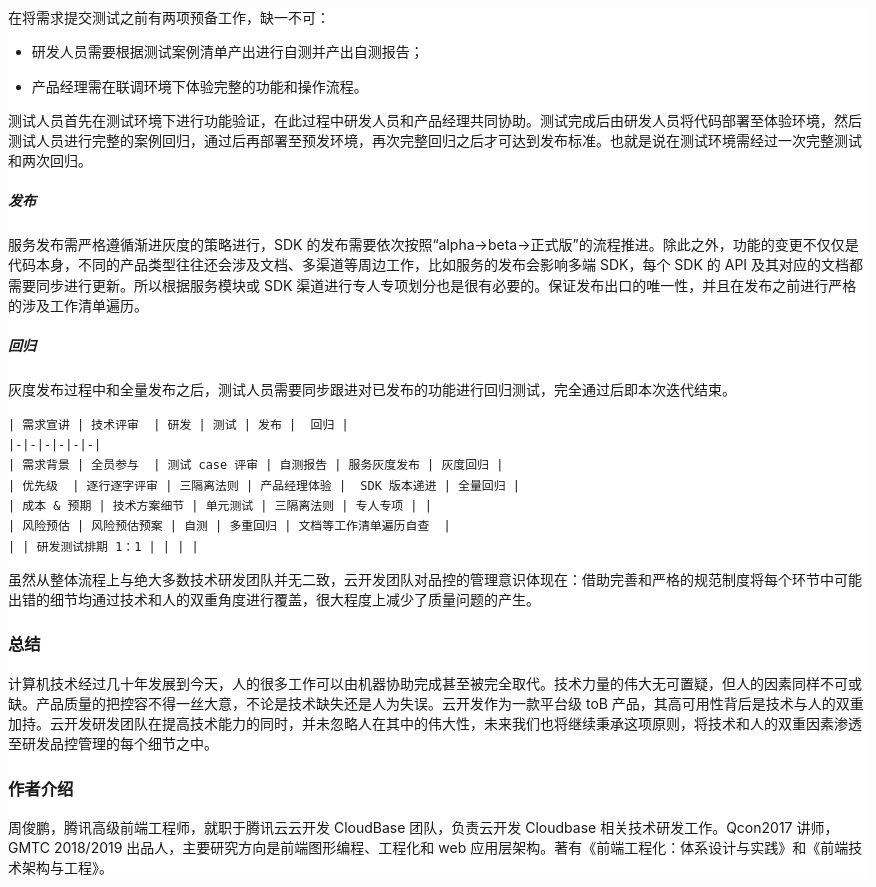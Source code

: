 在将需求提交测试之前有两项预备工作，缺一不可：

- 研发人员需要根据测试案例清单产出进行自测并产出自测报告；

- 产品经理需在联调环境下体验完整的功能和操作流程。

测试人员首先在测试环境下进行功能验证，在此过程中研发人员和产品经理共同协助。测试完成后由研发人员将代码部署至体验环境，然后测试人员进行完整的案例回归，通过后再部署至预发环境，再次完整回归之后才可达到发布标准。也就是说在测试环境需经过一次完整测试和两次回归。

##### 发布

服务发布需严格遵循渐进灰度的策略进行，SDK 的发布需要依次按照“alpha->beta->正式版”的流程推进。除此之外，功能的变更不仅仅是代码本身，不同的产品类型往往还会涉及文档、多渠道等周边工作，比如服务的发布会影响多端 SDK，每个 SDK 的 API 及其对应的文档都需要同步进行更新。所以根据服务模块或 SDK 渠道进行专人专项划分也是很有必要的。保证发布出口的唯一性，并且在发布之前进行严格的涉及工作清单遍历。

##### 回归

灰度发布过程中和全量发布之后，测试人员需要同步跟进对已发布的功能进行回归测试，完全通过后即本次迭代结束。

```process-card
| 需求宣讲 | 技术评审  | 研发 | 测试 | 发布 |  回归 |
|-|-|-|-|-|-|
| 需求背景 | 全员参与  | 测试 case 评审 | 自测报告 | 服务灰度发布 | 灰度回归 |
| 优先级  | 逐行逐字评审 | 三隔离法则 | 产品经理体验 |  SDK 版本递进 | 全量回归 |
| 成本 & 预期 | 技术方案细节 | 单元测试 | 三隔离法则 | 专人专项 | |
| 风险预估 | 风险预估预案 | 自测 | 多重回归 | 文档等工作清单遍历自查  |
| | 研发测试排期 1：1 | | | |
```

虽然从整体流程上与绝大多数技术研发团队并无二致，云开发团队对品控的管理意识体现在：借助完善和严格的规范制度将每个环节中可能出错的细节均通过技术和人的双重角度进行覆盖，很大程度上减少了质量问题的产生。

### 总结

计算机技术经过几十年发展到今天，人的很多工作可以由机器协助完成甚至被完全取代。技术力量的伟大无可置疑，但人的因素同样不可或缺。产品质量的把控容不得一丝大意，不论是技术缺失还是人为失误。云开发作为一款平台级 toB 产品，其高可用性背后是技术与人的双重加持。云开发研发团队在提高技术能力的同时，并未忽略人在其中的伟大性，未来我们也将继续秉承这项原则，将技术和人的双重因素渗透至研发品控管理的每个细节之中。

### 作者介绍

周俊鹏，腾讯高级前端工程师，就职于腾讯云云开发 CloudBase 团队，负责云开发 Cloudbase 相关技术研发工作。Qcon2017 讲师，GMTC 2018/2019 出品人，主要研究方向是前端图形编程、工程化和 web 应用层架构。著有《前端工程化：体系设计与实践》和《前端技术架构与工程》。
